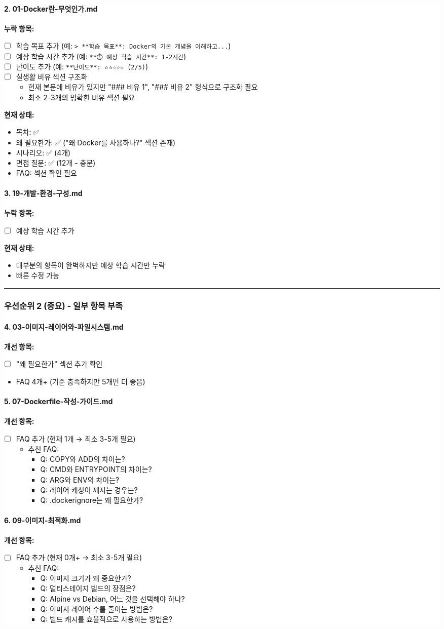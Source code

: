 #### 2. **01-Docker란-무엇인가.md**
**누락 항목:**
- [ ] 학습 목표 추가 (예: `> **학습 목표**: Docker의 기본 개념을 이해하고...`)
- [ ] 예상 학습 시간 추가 (예: `**⏱️ 예상 학습 시간**: 1-2시간`)
- [ ] 난이도 추가 (예: `**난이도**: ⭐⭐☆☆☆ (2/5)`)
- [ ] 실생활 비유 섹션 구조화
  - 현재 본문에 비유가 있지만 "### 비유 1", "### 비유 2" 형식으로 구조화 필요
  - 최소 2-3개의 명확한 비유 섹션 필요

**현재 상태:**
- 목차: ✅
- 왜 필요한가: ✅ ("왜 Docker를 사용하나?" 섹션 존재)
- 시나리오: ✅ (4개)
- 면접 질문: ✅ (12개 - 충분)
- FAQ: 섹션 확인 필요

#### 3. **19-개발-환경-구성.md**
**누락 항목:**
- [ ] 예상 학습 시간 추가

**현재 상태:**
- 대부분의 항목이 완벽하지만 예상 학습 시간만 누락
- 빠른 수정 가능

---

### 우선순위 2 (중요) - 일부 항목 부족

#### 4. **03-이미지-레이어와-파일시스템.md**
**개선 항목:**
- [ ] "왜 필요한가" 섹션 추가 확인
- FAQ 4개+ (기준 충족하지만 5개면 더 좋음)

#### 5. **07-Dockerfile-작성-가이드.md**
**개선 항목:**
- [ ] FAQ 추가 (현재 1개 → 최소 3-5개 필요)
  - 추천 FAQ:
    - Q: COPY와 ADD의 차이는?
    - Q: CMD와 ENTRYPOINT의 차이는?
    - Q: ARG와 ENV의 차이는?
    - Q: 레이어 캐싱이 깨지는 경우는?
    - Q: .dockerignore는 왜 필요한가?

#### 6. **09-이미지-최적화.md**
**개선 항목:**
- [ ] FAQ 추가 (현재 0개+ → 최소 3-5개 필요)
  - 추천 FAQ:
    - Q: 이미지 크기가 왜 중요한가?
    - Q: 멀티스테이지 빌드의 장점은?
    - Q: Alpine vs Debian, 어느 것을 선택해야 하나?
    - Q: 이미지 레이어 수를 줄이는 방법은?
    - Q: 빌드 캐시를 효율적으로 사용하는 방법은?
